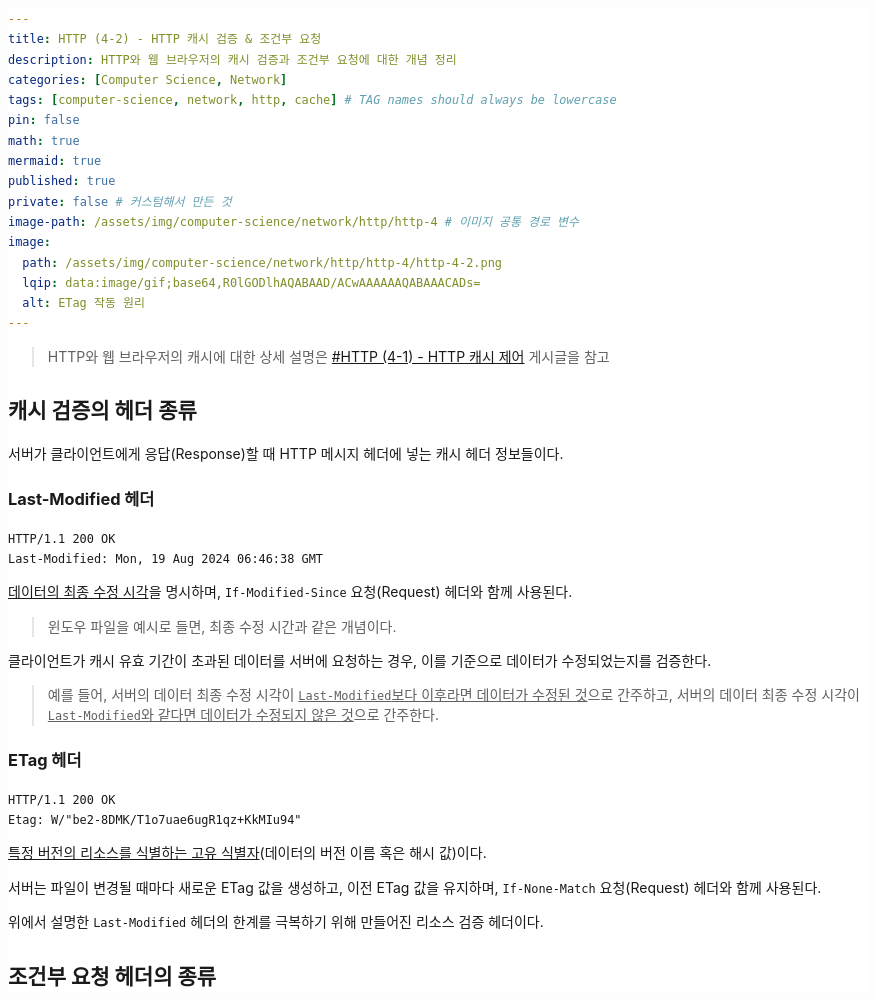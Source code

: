 ```yaml
---
title: HTTP (4-2) - HTTP 캐시 검증 & 조건부 요청
description: HTTP와 웹 브라우저의 캐시 검증과 조건부 요청에 대한 개념 정리
categories: [Computer Science, Network]
tags: [computer-science, network, http, cache] # TAG names should always be lowercase
pin: false
math: true
mermaid: true
published: true
private: false # 커스텀해서 만든 것
image-path: /assets/img/computer-science/network/http/http-4 # 이미지 공통 경로 변수
image:
  path: /assets/img/computer-science/network/http/http-4/http-4-2.png
  lqip: data:image/gif;base64,R0lGODlhAQABAAD/ACwAAAAAAQABAAACADs=
  alt: ETag 작동 원리
---
```


> HTTP와 웹 브라우저의 캐시에 대한 상세 설명은 [#HTTP (4-1) - HTTP 캐시 제어][http-4-1] 게시글을 참고

## 캐시 검증의 헤더 종류

서버가 클라이언트에게 응답(Response)할 때 HTTP 메시지 헤더에 넣는 캐시 헤더 정보들이다.

### Last-Modified 헤더

```http
HTTP/1.1 200 OK
Last-Modified: Mon, 19 Aug 2024 06:46:38 GMT
```

<ins>데이터의 최종 수정 시각</ins>을 명시하며, `If-Modified-Since` 요청(Request) 헤더와 함께 사용된다.

> 윈도우 파일을 예시로 들면, 최종 수정 시간과 같은 개념이다.

클라이언트가 캐시 유효 기간이 초과된 데이터를 서버에 요청하는 경우, 이를 기준으로 데이터가 수정되었는지를 검증한다.

> 예를 들어, 서버의 데이터 최종 수정 시각이 <ins class="blue">`Last-Modified`보다 이후라면 데이터가 수정된 것</ins>으로 간주하고, 서버의 데이터 최종 수정 시각이 <ins class="red">`Last-Modified`와 같다면 데이터가 수정되지 않은 것</ins>으로 간주한다.

### ETag 헤더

```http
HTTP/1.1 200 OK
Etag: W/"be2-8DMK/T1o7uae6ugR1qz+KkMIu94"
```

<ins>특정 버전의 리소스를 식별하는 고유 식별자</ins>(데이터의 버전 이름 혹은 해시 값)이다.

서버는 파일이 변경될 때마다 새로운 ETag 값을 생성하고, 이전 ETag 값을 유지하며, `If-None-Match` 요청(Request) 헤더와 함께 사용된다.

위에서 설명한 `Last-Modified` 헤더의 한계를 극복하기 위해 만들어진 리소스 검증 헤더이다.

## 조건부 요청 헤더의 종류


[image_1]: {{page.image-path}}/http-4_1.png
[image_2]: {{page.image-path}}/http-4_2.png
[image_3]: {{page.image-path}}/http-4_3.png
[image_4]: {{page.image-path}}/http-4_4.png
[image_5]: {{page.image-path}}/http-4_5.png
[image_6]: {{page.image-path}}/http-4_6.png
[image_7]: {{page.image-path}}/http-4_7.png
[image_8]: {{page.image-path}}/http-4_8.png
[image_9]: {{page.image-path}}/http-4_9.png
[image_10]: {{page.image-path}}/http-4_10.png
[image_11_dark]: {{page.image-path}}/http-4_11_dark.png
[image_12_dark]: {{page.image-path}}/http-4_12_dark.png
[image_11_light]: {{page.image-path}}/http-4_11_light.png
[image_12_light]: {{page.image-path}}/http-4_12_light.png
[image_13]: {{page.image-path}}/http-4_13.png
[image_14]: {{page.image-path}}/http-4_14.png
[image_15]: {{page.image-path}}/http-4_15.png
[image_16]: {{page.image-path}}/http-4_16.png
[image_17]: {{page.image-path}}/http-4_17.png
[image_18]: {{page.image-path}}/http-4_18.png
[image_19]: {{page.image-path}}/http-4_19.png
[image_20]: {{page.image-path}}/http-4_20.png
[image_21]: {{page.image-path}}/http-4_21.png
[image_22]: {{page.image-path}}/http-4_22.png
[image_23]: {{page.image-path}}/http-4_23.png
[image_23_dark]: {{page.image-path}}/http-4_23_dark.png
[image_23_light]: {{page.image-path}}/http-4_23_light.png
[image_24]: {{page.image-path}}/http-4_24.png
[image_25]: {{page.image-path}}/http-4_25.png
[image_26]: {{page.image-path}}/http-4_26.png
[image_27]: {{page.image-path}}/http-4_27.png
[image_28]: {{page.image-path}}/http-4_28.png
[image_29]: {{page.image-path}}/http-4_29.png
[image_30]: {{page.image-path}}/http-4_30.png
[image_31]: {{page.image-path}}/http-4_31.png
[image_32]: {{page.image-path}}/http-4_32.png
[image_33]: {{page.image-path}}/http-4_33.png
[image_34]: {{page.image-path}}/http-4_34.png
[image_35]: {{page.image-path}}/http-4_35.png
[image_36]: {{page.image-path}}/http-4_36.png
[image_37]: {{page.image-path}}/http-4_37.png
[image_38]: {{page.image-path}}/http-4_38.png
[image_39]: {{page.image-path}}/http-4_39.png
[http-4-1]: {{site.url}}/posts/http-4-1
[ref_site_1]: https://inpa.tistory.com/entry/HTTP-%F0%9F%8C%90-%EC%9B%B9-%EB%B8%8C%EB%9D%BC%EC%9A%B0%EC%A0%80%EC%9D%98-%EC%BA%90%EC%8B%9C-%EC%A0%84%EB%9E%B5-Cache-Headers-%EB%8B%A4%EB%A3%A8%EA%B8%B0
[ref_site_2]: https://velog.io/@neity16/HTTP-7-%EC%BA%90%EC%8B%9C%EC%99%80-%EC%A1%B0%EA%B1%B4%EB%B6%80-%EC%9A%94%EC%B2%AD-Last-Modified-ETag